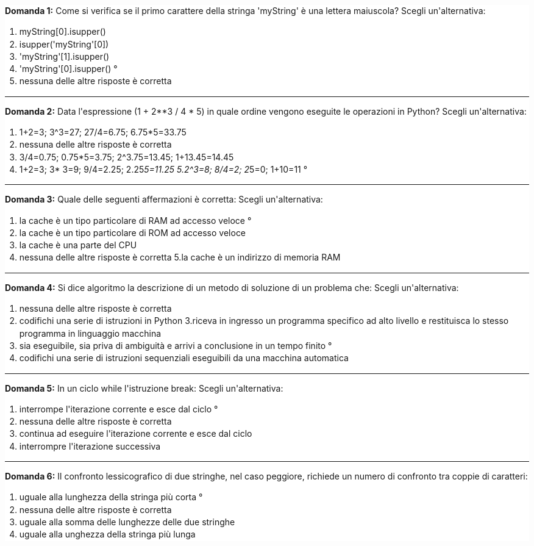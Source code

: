 **Domanda 1:**
Come si verifica se il primo carattere della stringa 'myString' è una lettera maiuscola? Scegli un'alternativa:
1. myString[0].isupper() 
2. isupper('myString'[0])
3. 'myString'[1].isupper()
4. 'myString'[0].isupper() °
5. nessuna delle altre risposte è corretta

------------

**Domanda 2:**
Data l'espressione (1 + 2**3 / 4 * 5) in quale ordine vengono eseguite le operazioni in Python? Scegli un'alternativa:
1. 1+2=3; 3^3=27; 27/4=6.75; 6.75*5=33.75
2. nessuna delle altre risposte è corretta
3. 3/4=0.75; 0.75*5=3.75; 2^3.75=13.45; 1+13.45=14.45
4. 1+2=3; 3* 3=9; 9/4=2.25; 2.25*5=11.25
5.2^3=8; 8/4=2; 2*5=0; 1+10=11 °

------------

**Domanda 3:**
Quale delle seguenti affermazioni è corretta: Scegli un'alternativa:
1. la cache è un tipo particolare di RAM ad accesso veloce  °
2. la cache è un tipo particolare di ROM ad accesso veloce
3. la cache è una parte del CPU 
4. nessuna delle altre risposte è corretta
5.la cache è un indirizzo di memoria RAM

------------

**Domanda 4:**
Si dice algoritmo la descrizione di un metodo di soluzione di un problema che: Scegli un'alternativa: 
1. nessuna delle altre risposte è corretta
2. codifichi una serie di istruzioni in Python
3.riceva in ingresso un programma specifico ad alto livello e restituisca lo stesso programma in linguaggio macchina
4. sia eseguibile, sia priva di ambiguità e arrivi a conclusione in un tempo finito °
5. codifichi una serie di istruzioni sequenziali eseguibili da una macchina automatica

------------

**Domanda 5:**
In un ciclo while l'istruzione break: Scegli un'alternativa: 
1. interrompe l'iterazione corrente e esce dal ciclo °
2. nessuna delle altre risposte è corretta
3. continua ad eseguire l'iterazione corrente e esce dal ciclo
4. interrompre l'iterazione successiva

------------

**Domanda 6:**
Il confronto lessicografico di due stringhe, nel caso peggiore, richiede un numero di confronto tra coppie di caratteri:
1. uguale alla lunghezza della stringa più corta °
2. nessuna delle altre risposte è corretta
3. uguale alla somma delle lunghezze delle due stringhe
4. uguale alla unghezza della stringa più lunga
